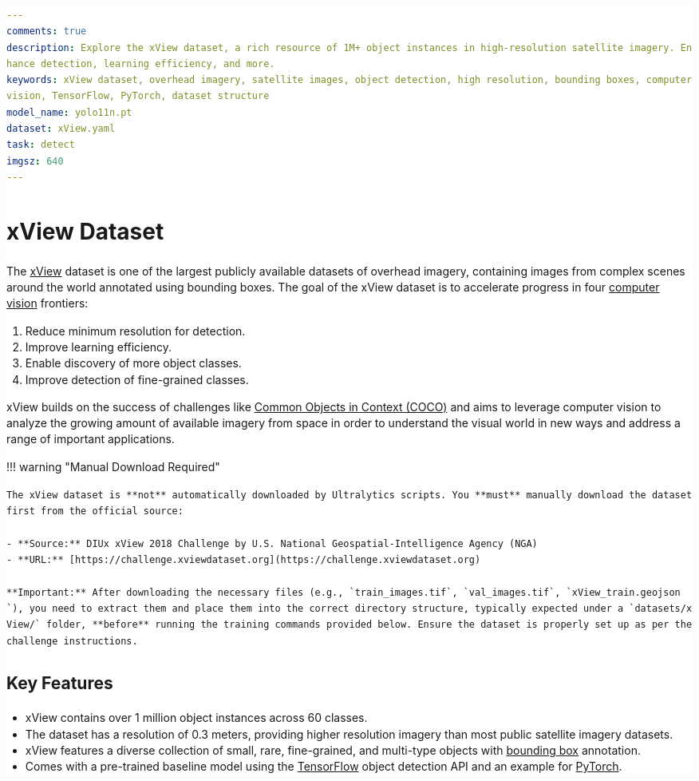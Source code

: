 ```yaml
---
comments: true
description: Explore the xView dataset, a rich resource of 1M+ object instances in high-resolution satellite imagery. Enhance detection, learning efficiency, and more.
keywords: xView dataset, overhead imagery, satellite images, object detection, high resolution, bounding boxes, computer vision, TensorFlow, PyTorch, dataset structure
model_name: yolo11n.pt
dataset: xView.yaml
task: detect
imgsz: 640
---
```


# xView Dataset

The [xView](http://xviewdataset.org/) dataset is one of the largest publicly available datasets of overhead imagery, containing images from complex scenes around the world annotated using bounding boxes. The goal of the xView dataset is to accelerate progress in four [computer vision](https://www.ultralytics.com/glossary/computer-vision-cv) frontiers:

1. Reduce minimum resolution for detection.
2. Improve learning efficiency.
3. Enable discovery of more object classes.
4. Improve detection of fine-grained classes.

xView builds on the success of challenges like [Common Objects in Context (COCO)](../detect/coco.md) and aims to leverage computer vision to analyze the growing amount of available imagery from space in order to understand the visual world in new ways and address a range of important applications.

!!! warning "Manual Download Required"

    The xView dataset is **not** automatically downloaded by Ultralytics scripts. You **must** manually download the dataset first from the official source:

    - **Source:** DIUx xView 2018 Challenge by U.S. National Geospatial-Intelligence Agency (NGA)
    - **URL:** [https://challenge.xviewdataset.org](https://challenge.xviewdataset.org)

    **Important:** After downloading the necessary files (e.g., `train_images.tif`, `val_images.tif`, `xView_train.geojson`), you need to extract them and place them into the correct directory structure, typically expected under a `datasets/xView/` folder, **before** running the training commands provided below. Ensure the dataset is properly set up as per the challenge instructions.

## Key Features

- xView contains over 1 million object instances across 60 classes.
- The dataset has a resolution of 0.3 meters, providing higher resolution imagery than most public satellite imagery datasets.
- xView features a diverse collection of small, rare, fine-grained, and multi-type objects with [bounding box](https://www.ultralytics.com/glossary/bounding-box) annotation.
- Comes with a pre-trained baseline model using the [TensorFlow](https://www.ultralytics.com/glossary/tensorflow) object detection API and an example for [PyTorch](https://www.ultralytics.com/glossary/pytorch).

